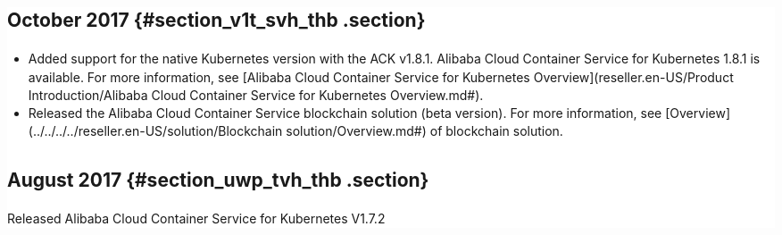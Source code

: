 ## October 2017 {#section_v1t_svh_thb .section}

-   Added support for the native Kubernetes version with the ACK v1.8.1. Alibaba Cloud Container Service for Kubernetes 1.8.1 is available. For more information, see [Alibaba Cloud Container Service for Kubernetes Overview](reseller.en-US/Product Introduction/Alibaba Cloud Container Service for Kubernetes Overview.md#).
-   Released the Alibaba Cloud Container Service blockchain solution \(beta version\). For more information, see [Overview](../../../../reseller.en-US/solution/Blockchain solution/Overview.md#) of blockchain solution.

## August 2017 {#section_uwp_tvh_thb .section}

Released Alibaba Cloud Container Service for Kubernetes V1.7.2

